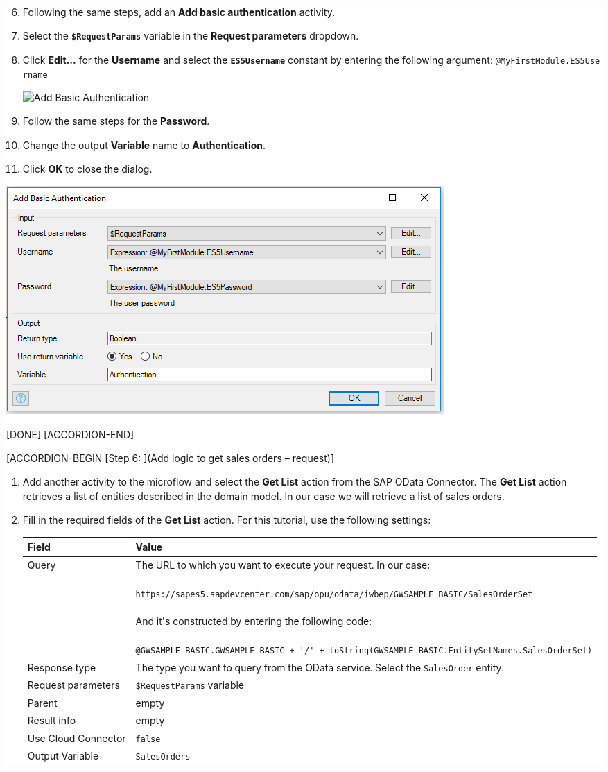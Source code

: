 6. Following the same steps, add an **Add basic authentication** activity.

7. Select the **`$RequestParams`** variable in the **Request parameters** dropdown.

8. Click **Edit...** for the **Username** and select the **`ES5Username`** constant by entering the following argument: `@MyFirstModule.ES5Username`

    ![Add Basic Authentication](mendix-salesorders12.png)

9. Follow the same steps for the **Password**.

10. Change the output **Variable** name to **Authentication**.

11. Click **OK** to close the dialog.

![Add Basic Authentication](mendix-salesorders13.png)

[DONE]
[ACCORDION-END]

[ACCORDION-BEGIN [Step 6: ](Add logic to get sales orders – request)]

1. Add another activity to the microflow and select the **Get List** action from the SAP OData Connector.
The **Get List** action retrieves a list of entities described in the domain model. In our case we will retrieve a list of sales orders.

2. Fill in the required fields of the **Get List** action. For this tutorial, use the following settings:

    | Field | Value |
    |:-------|:-------|
    | Query  | The URL to which you want to execute your request. In our case:<br><br> `https://sapes5.sapdevcenter.com/sap/opu/odata/iwbep/GWSAMPLE_BASIC/SalesOrderSet` <br><br> And it's constructed by entering the following code:<br><br> `@GWSAMPLE_BASIC.GWSAMPLE_BASIC + '/' + toString(GWSAMPLE_BASIC.EntitySetNames.SalesOrderSet)` |
    | Response type | The type you want to query from the OData service. Select the `SalesOrder` entity. |
    | Request&nbsp;parameters | `$RequestParams` variable |
    | Parent |empty|
    | Result info |empty|
    | Use&nbsp;Cloud&nbsp;Connector | `false` |
    | Output Variable | `SalesOrders` |
